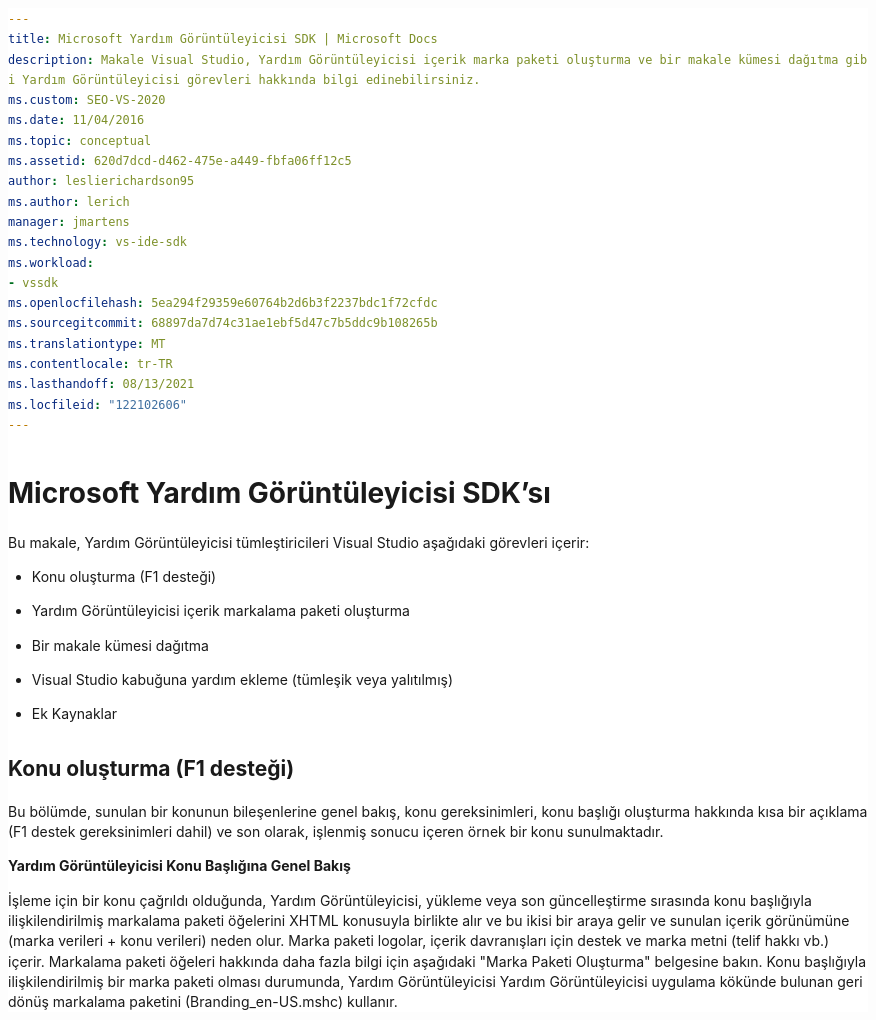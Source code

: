 ```yaml
---
title: Microsoft Yardım Görüntüleyicisi SDK | Microsoft Docs
description: Makale Visual Studio, Yardım Görüntüleyicisi içerik marka paketi oluşturma ve bir makale kümesi dağıtma gibi Yardım Görüntüleyicisi görevleri hakkında bilgi edinebilirsiniz.
ms.custom: SEO-VS-2020
ms.date: 11/04/2016
ms.topic: conceptual
ms.assetid: 620d7dcd-d462-475e-a449-fbfa06ff12c5
author: leslierichardson95
ms.author: lerich
manager: jmartens
ms.technology: vs-ide-sdk
ms.workload:
- vssdk
ms.openlocfilehash: 5ea294f29359e60764b2d6b3f2237bdc1f72cfdc
ms.sourcegitcommit: 68897da7d74c31ae1ebf5d47c7b5ddc9b108265b
ms.translationtype: MT
ms.contentlocale: tr-TR
ms.lasthandoff: 08/13/2021
ms.locfileid: "122102606"
---
```

# <a name="microsoft-help-viewer-sdk"></a>Microsoft Yardım Görüntüleyicisi SDK’sı

Bu makale, Yardım Görüntüleyicisi tümleştiricileri Visual Studio aşağıdaki görevleri içerir:

- Konu oluşturma (F1 desteği)

- Yardım Görüntüleyicisi içerik markalama paketi oluşturma

- Bir makale kümesi dağıtma

- Visual Studio kabuğuna yardım ekleme (tümleşik veya yalıtılmış)

- Ek Kaynaklar

## <a name="create-a-topic-f1-support"></a>Konu oluşturma (F1 desteği)

Bu bölümde, sunulan bir konunun bileşenlerine genel bakış, konu gereksinimleri, konu başlığı oluşturma hakkında kısa bir açıklama (F1 destek gereksinimleri dahil) ve son olarak, işlenmiş sonucu içeren örnek bir konu sunulmaktadır.

**Yardım Görüntüleyicisi Konu Başlığına Genel Bakış**

İşleme için bir konu çağrıldı olduğunda, Yardım Görüntüleyicisi, yükleme veya son güncelleştirme sırasında konu başlığıyla ilişkilendirilmiş markalama paketi öğelerini XHTML konusuyla birlikte alır ve bu ikisi bir araya gelir ve sunulan içerik görünümüne (marka verileri + konu verileri) neden olur.  Marka paketi logolar, içerik davranışları için destek ve marka metni (telif hakkı vb.) içerir.  Markalama paketi öğeleri hakkında daha fazla bilgi için aşağıdaki "Marka Paketi Oluşturma" belgesine bakın.  Konu başlığıyla ilişkilendirilmiş bir marka paketi olması durumunda, Yardım Görüntüleyicisi Yardım Görüntüleyicisi uygulama kökünde bulunan geri dönüş markalama paketini (Branding_en-US.mshc) kullanır.
